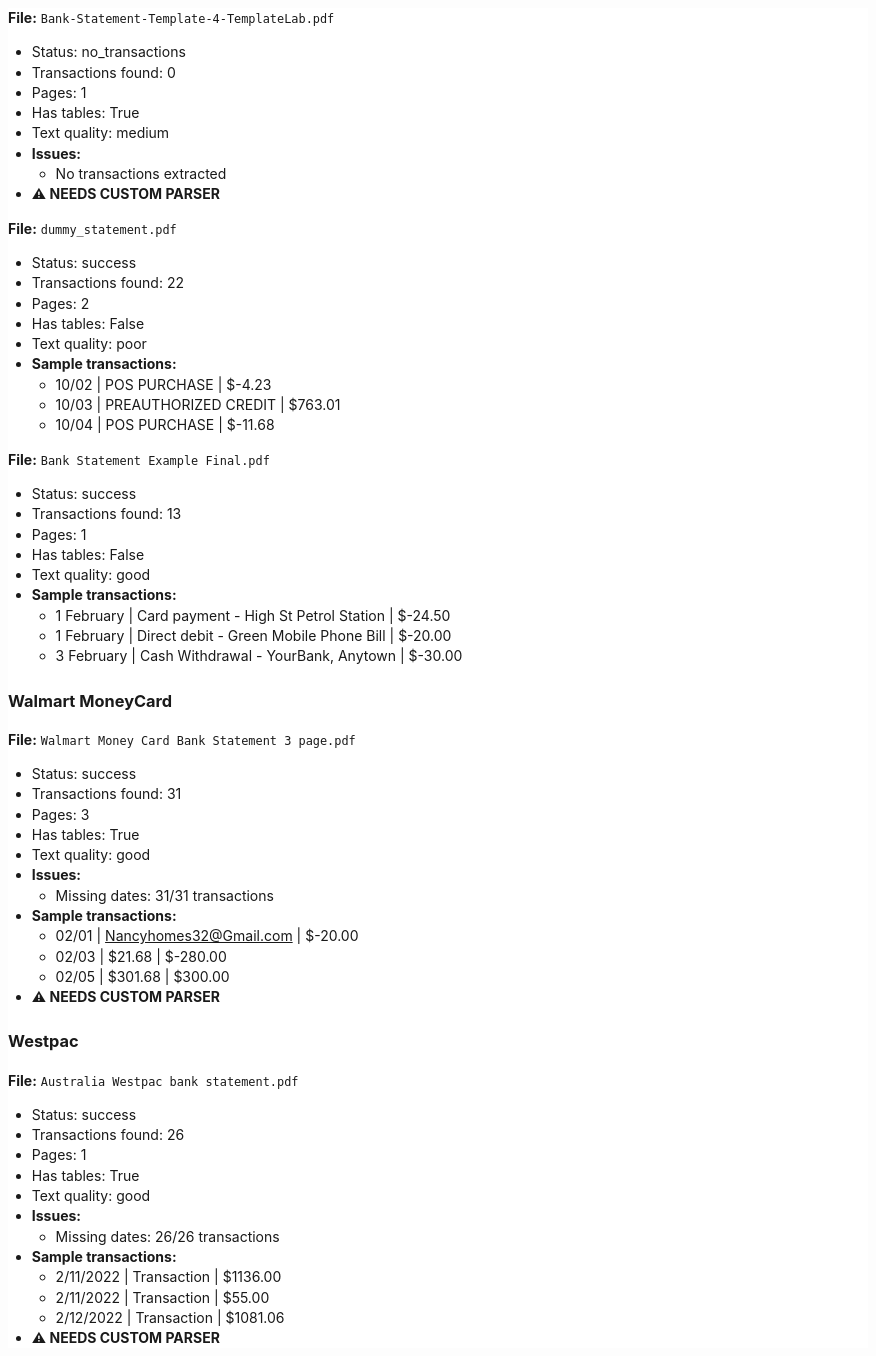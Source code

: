 **File:** `Bank-Statement-Template-4-TemplateLab.pdf`
- Status: no_transactions
- Transactions found: 0
- Pages: 1
- Has tables: True
- Text quality: medium
- **Issues:**
  - No transactions extracted
- **⚠️ NEEDS CUSTOM PARSER**

**File:** `dummy_statement.pdf`
- Status: success
- Transactions found: 22
- Pages: 2
- Has tables: False
- Text quality: poor
- **Sample transactions:**
  - 10/02 | POS PURCHASE | $-4.23
  - 10/03 | PREAUTHORIZED CREDIT | $763.01
  - 10/04 | POS PURCHASE | $-11.68

**File:** `Bank Statement Example Final.pdf`
- Status: success
- Transactions found: 13
- Pages: 1
- Has tables: False
- Text quality: good
- **Sample transactions:**
  - 1 February | Card payment - High St Petrol Station | $-24.50
  - 1 February | Direct debit - Green Mobile Phone Bill | $-20.00
  - 3 February | Cash Withdrawal - YourBank, Anytown | $-30.00

### Walmart MoneyCard

**File:** `Walmart Money Card Bank Statement 3 page.pdf`
- Status: success
- Transactions found: 31
- Pages: 3
- Has tables: True
- Text quality: good
- **Issues:**
  - Missing dates: 31/31 transactions
- **Sample transactions:**
  - 02/01 | Nancyhomes32@Gmail.com | $-20.00
  - 02/03 | $21.68 | $-280.00
  - 02/05 | $301.68 | $300.00
- **⚠️ NEEDS CUSTOM PARSER**

### Westpac

**File:** `Australia Westpac bank statement.pdf`
- Status: success
- Transactions found: 26
- Pages: 1
- Has tables: True
- Text quality: good
- **Issues:**
  - Missing dates: 26/26 transactions
- **Sample transactions:**
  - 2/11/2022 | Transaction | $1136.00
  - 2/11/2022 | Transaction | $55.00
  - 2/12/2022 | Transaction | $1081.06
- **⚠️ NEEDS CUSTOM PARSER**
